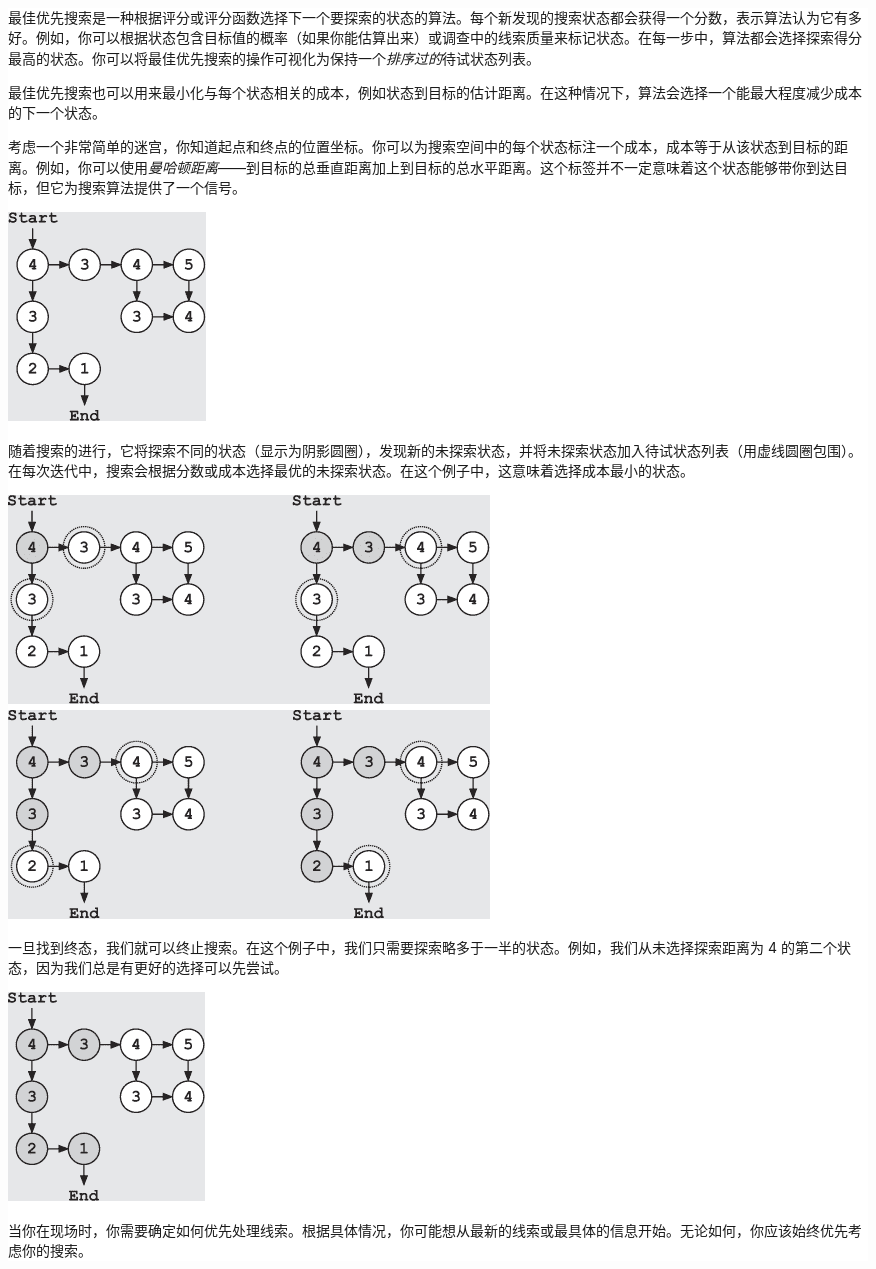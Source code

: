 最佳优先搜索是一种根据评分或评分函数选择下一个要探索的状态的算法。每个新发现的搜索状态都会获得一个分数，表示算法认为它有多好。例如，你可以根据状态包含目标值的概率（如果你能估算出来）或调查中的线索质量来标记状态。在每一步中，算法都会选择探索得分最高的状态。你可以将最佳优先搜索的操作可视化为保持一个*排序过的*待试状态列表。

最佳优先搜索也可以用来最小化与每个状态相关的成本，例如状态到目标的估计距离。在这种情况下，算法会选择一个能最大程度减少成本的下一个状态。

考虑一个非常简单的迷宫，你知道起点和终点的位置坐标。你可以为搜索空间中的每个状态标注一个成本，成本等于从该状态到目标的距离。例如，你可以使用*曼哈顿距离*——到目标的总垂直距离加上到目标的总水平距离。这个标签并不一定意味着这个状态能够带你到达目标，但它为搜索算法提供了一个信号。

![image](img/f0191-01.jpg)

随着搜索的进行，它将探索不同的状态（显示为阴影圆圈），发现新的未探索状态，并将未探索状态加入待试状态列表（用虚线圆圈包围）。在每次迭代中，搜索会根据分数或成本选择最优的未探索状态。在这个例子中，这意味着选择成本最小的状态。

![image](img/f0191-02.jpg)![image](img/f0192-01.jpg)

一旦找到终态，我们就可以终止搜索。在这个例子中，我们只需要探索略多于一半的状态。例如，我们从未选择探索距离为 4 的第二个状态，因为我们总是有更好的选择可以先尝试。

![image](img/f0192-02.jpg)

当你在现场时，你需要确定如何优先处理线索。根据具体情况，你可能想从最新的线索或最具体的信息开始。无论如何，你应该始终优先考虑你的搜索。
